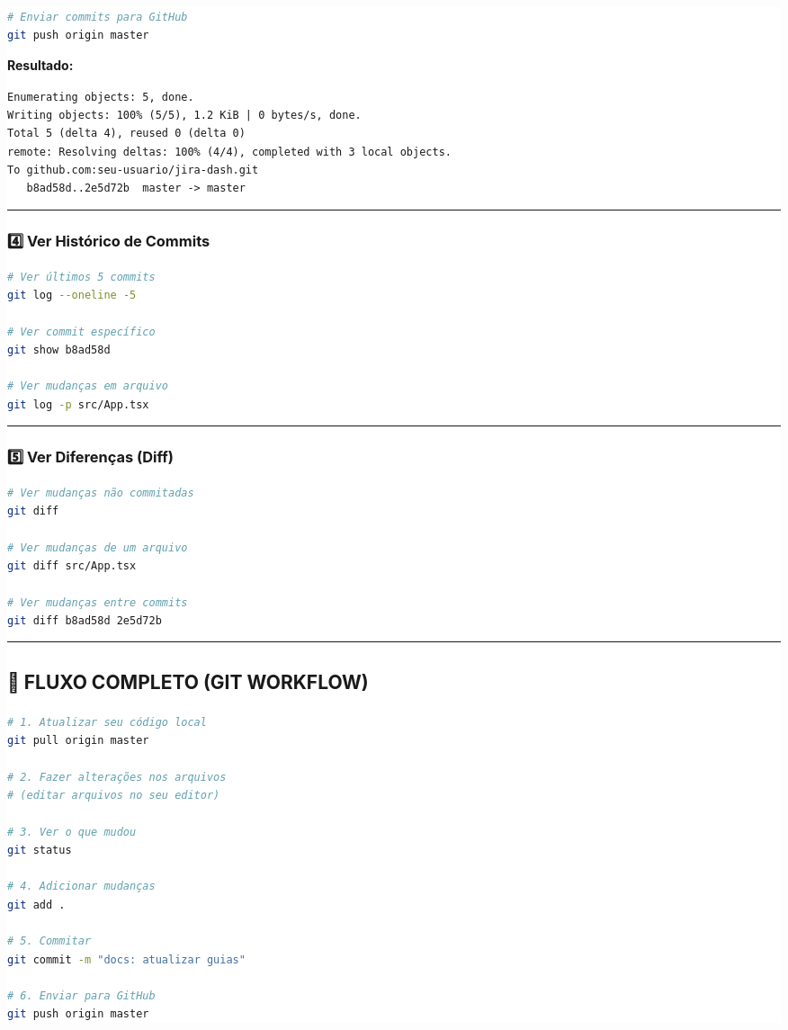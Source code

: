 ```bash
# Enviar commits para GitHub
git push origin master
```

**Resultado:**
```
Enumerating objects: 5, done.
Writing objects: 100% (5/5), 1.2 KiB | 0 bytes/s, done.
Total 5 (delta 4), reused 0 (delta 0)
remote: Resolving deltas: 100% (4/4), completed with 3 local objects.
To github.com:seu-usuario/jira-dash.git
   b8ad58d..2e5d72b  master -> master
```

---

### 4️⃣ Ver Histórico de Commits

```bash
# Ver últimos 5 commits
git log --oneline -5

# Ver commit específico
git show b8ad58d

# Ver mudanças em arquivo
git log -p src/App.tsx
```

---

### 5️⃣ Ver Diferenças (Diff)

```bash
# Ver mudanças não commitadas
git diff

# Ver mudanças de um arquivo
git diff src/App.tsx

# Ver mudanças entre commits
git diff b8ad58d 2e5d72b
```

---

## 🔄 FLUXO COMPLETO (GIT WORKFLOW)

```bash
# 1. Atualizar seu código local
git pull origin master

# 2. Fazer alterações nos arquivos
# (editar arquivos no seu editor)

# 3. Ver o que mudou
git status

# 4. Adicionar mudanças
git add .

# 5. Commitar
git commit -m "docs: atualizar guias"

# 6. Enviar para GitHub
git push origin master
```